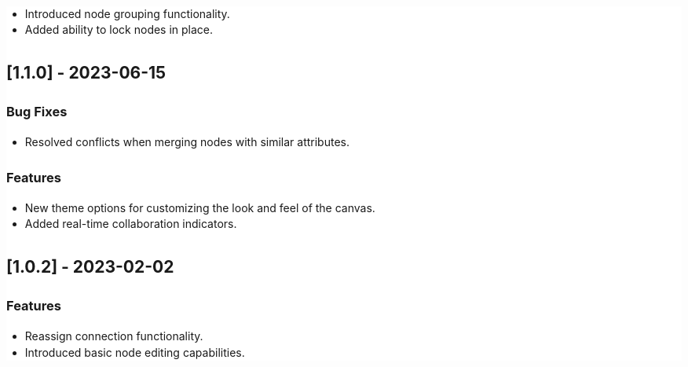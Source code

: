 - Introduced node grouping functionality.
- Added ability to lock nodes in place.

## [1.1.0] - 2023-06-15

### Bug Fixes

- Resolved conflicts when merging nodes with similar attributes.

### Features

- New theme options for customizing the look and feel of the canvas.
- Added real-time collaboration indicators.

## [1.0.2] - 2023-02-02

### Features

- Reassign connection functionality.
- Introduced basic node editing capabilities.
